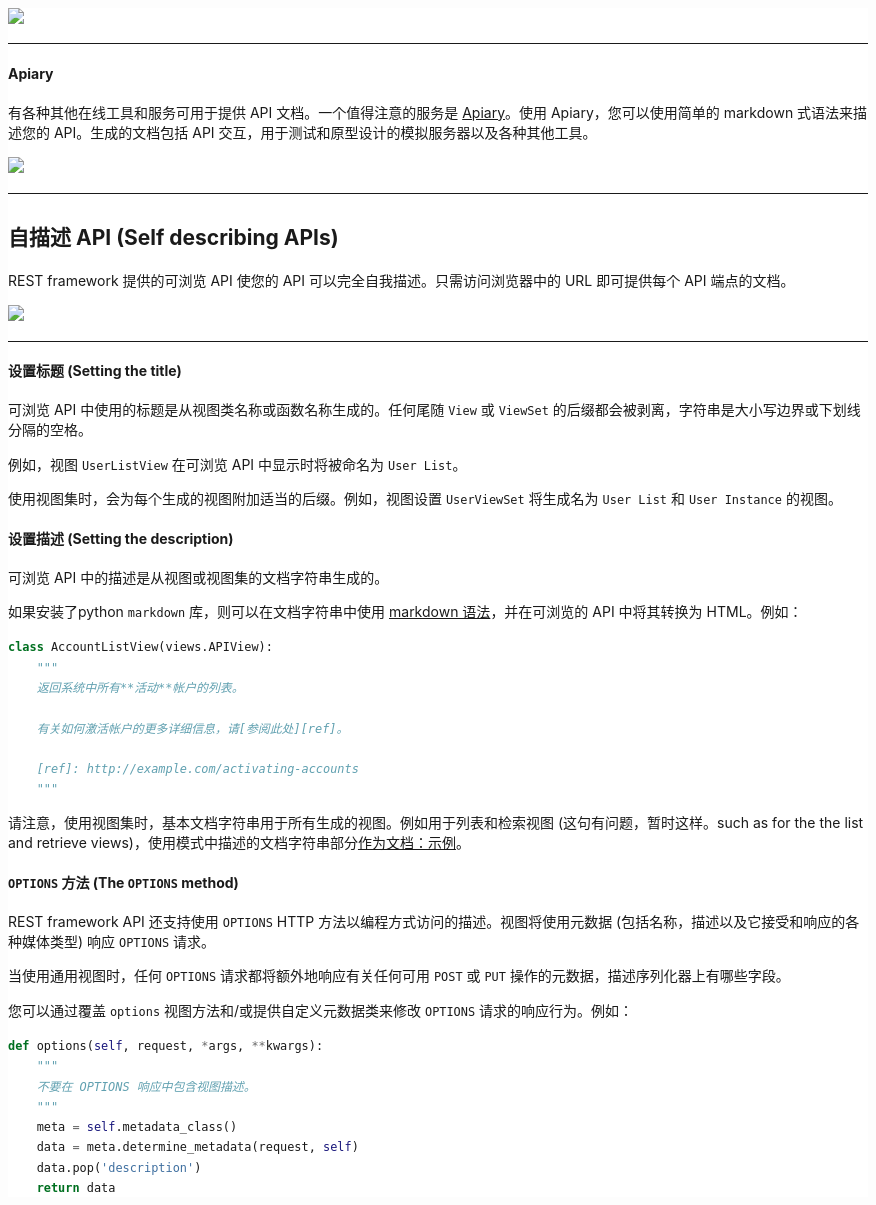 ![](http://joxi.ru/52aBGNI4k3oyA0.jpg)

***

#### Apiary
有各种其他在线工具和服务可用于提供 API 文档。一个值得注意的服务是 [Apiary](https://apiary.io/)。使用 Apiary，您可以使用简单的 markdown 式语法来描述您的 API。生成的文档包括 API 交互，用于测试和原型设计的模拟服务器以及各种其他工具。

![](http://www.django-rest-framework.org/img/apiary.png)

***

## 自描述 API (Self describing APIs)
REST framework 提供的可浏览 API 使您的 API 可以完全自我描述。只需访问浏览器中的 URL 即可提供每个 API 端点的文档。

![](http://www.django-rest-framework.org/img/self-describing.png)

***

#### 设置标题 (Setting the title)
可浏览 API 中使用的标题是从视图类名称或函数名称生成的。任何尾随 `View` 或 `ViewSet` 的后缀都会被剥离，字符串是大小写边界或下划线分隔的空格。

例如，视图 `UserListView` 在可浏览 API 中显示时将被命名为 `User List`。

使用视图集时，会为每个生成的视图附加适当的后缀。例如，视图设置 `UserViewSet` 将生成名为 `User List` 和 `User Instance` 的视图。

#### 设置描述 (Setting the description)
可浏览 API 中的描述是从视图或视图集的文档字符串生成的。

如果安装了python `markdown` 库，则可以在文档字符串中使用 [markdown 语法](https://daringfireball.net/projects/markdown/)，并在可浏览的 API 中将其转换为 HTML。例如：
```python
class AccountListView(views.APIView):
    """
    返回系统中所有**活动**帐户的列表。

    有关如何激活帐户的更多详细信息，请[参阅此处][ref]。

    [ref]: http://example.com/activating-accounts
    """
```

请注意，使用视图集时，基本文档字符串用于所有生成的视图。例如用于列表和检索视图 (这句有问题，暂时这样。such as for the the list and retrieve views)，使用模式中描述的文档字符串部分[作为文档：示例](http://www.django-rest-framework.org/api-guide/schemas/#example)。

#### `OPTIONS` 方法 (The `OPTIONS` method)
REST framework API 还支持使用 `OPTIONS` HTTP 方法以编程方式访问的描述。视图将使用元数据 (包括名称，描述以及它接受和响应的各种媒体类型) 响应 `OPTIONS` 请求。

当使用通用视图时，任何 `OPTIONS` 请求都将额外地响应有关任何可用 `POST` 或 `PUT` 操作的元数据，描述序列化器上有哪些字段。

您可以通过覆盖 `options` 视图方法和/或提供自定义元数据类来修改 `OPTIONS` 请求的响应行为。例如：
```python
def options(self, request, *args, **kwargs):
    """
    不要在 OPTIONS 响应中包含视图描述。
    """
    meta = self.metadata_class()
    data = meta.determine_metadata(request, self)
    data.pop('description')
    return data
```
